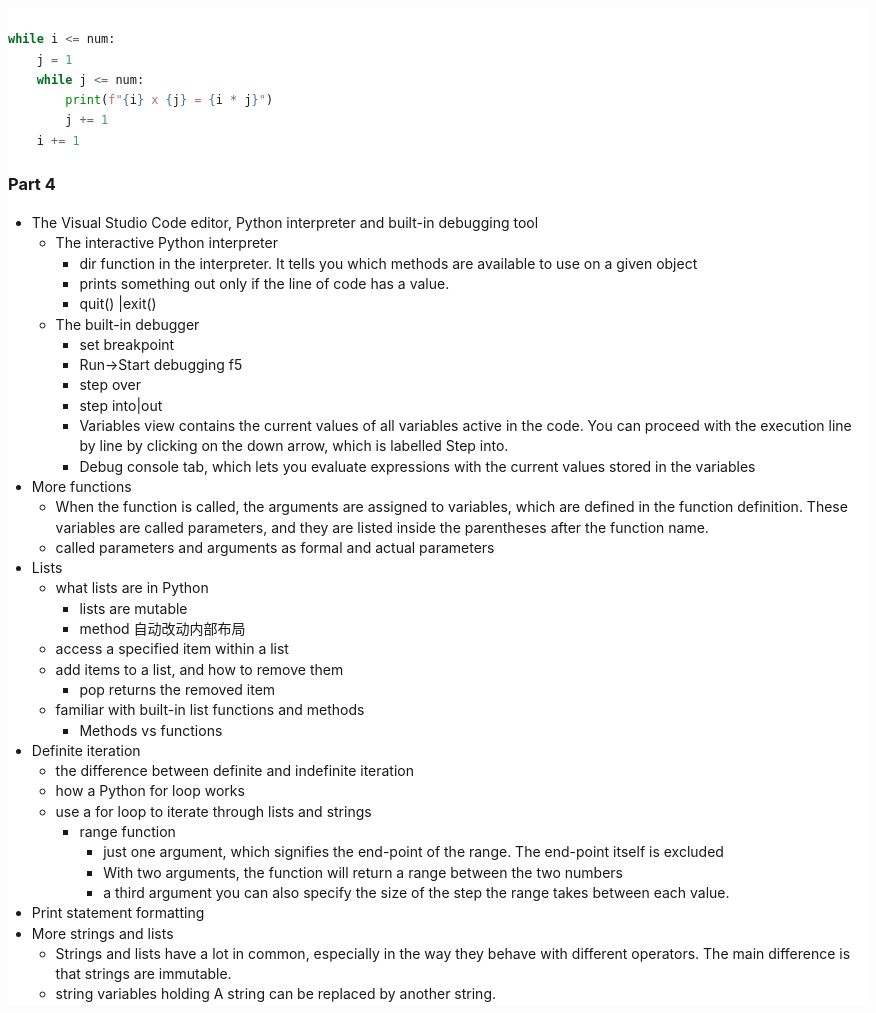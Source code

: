 ```python

while i <= num:
    j = 1
    while j <= num:
        print(f"{i} x {j} = {i * j}")
        j += 1
    i += 1
```

### Part 4

- The Visual Studio Code editor, Python interpreter and built-in debugging tool
  - The interactive Python interpreter
    - dir function in the interpreter. It tells you which methods are available to use on a given object
    - prints something out only if the line of code has a value.
    - quit() |exit()
  - The built-in debugger
    - set breakpoint
    - Run->Start debugging f5
    - step over
    - step into|out
    - Variables view contains the current values of all variables active in the code. You can proceed with the execution line by line by clicking on the down arrow, which is labelled Step into.
    - Debug console tab, which lets you evaluate expressions with the current values stored in the variables
- More functions
  - When the function is called, the arguments are assigned to variables, which are defined in the function definition. These variables are called parameters, and they are listed inside the parentheses after the function name.
  - called parameters and arguments as formal and actual parameters
- Lists
  - what lists are in Python
    - lists are mutable
    - method 自动改动内部布局
  - access a specified item within a list
  - add items to a list, and how to remove them
    - pop returns the removed item
  - familiar with built-in list functions and methods
    - Methods vs functions
- Definite iteration
  - the difference between definite and indefinite iteration
  - how a Python for loop works
  - use a for loop to iterate through lists and strings
    - range function
      - just one argument, which signifies the end-point of the range. The end-point itself is excluded
      - With two arguments, the function will return a range between the two numbers
      - a third argument you can also specify the size of the step the range takes between each value.
- Print statement formatting
- More strings and lists
  - Strings and lists have a lot in common, especially in the way they behave with different operators. The main difference is that strings are immutable.
  - string variables holding A string can be replaced by another string.
